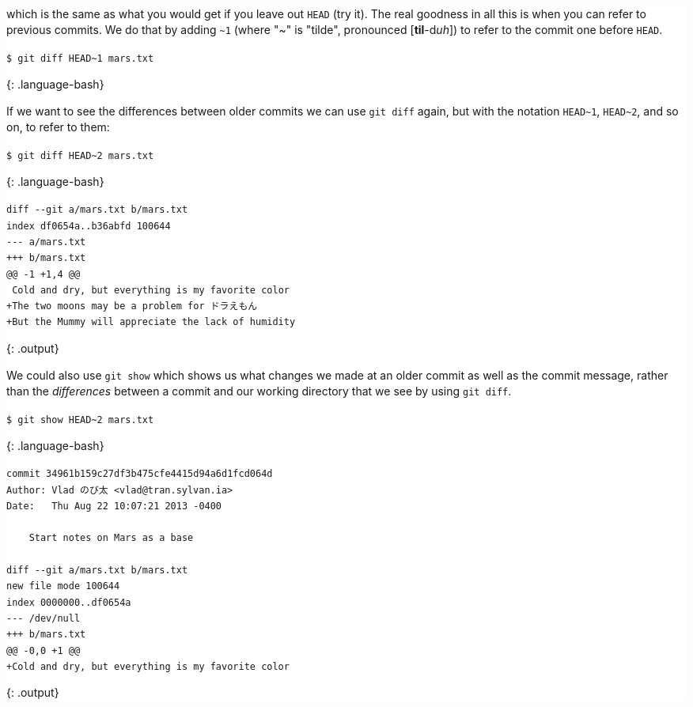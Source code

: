which is the same as what you would get if you leave out `HEAD` (try it).  The
real goodness in all this is when you can refer to previous commits.  We do
that by adding `~1` 
(where "~" is "tilde", pronounced [**til**-d*uh*]) 
to refer to the commit one before `HEAD`.

~~~
$ git diff HEAD~1 mars.txt
~~~
{: .language-bash}

If we want to see the differences between older commits we can use `git diff`
again, but with the notation `HEAD~1`, `HEAD~2`, and so on, to refer to them:


~~~
$ git diff HEAD~2 mars.txt
~~~
{: .language-bash}

~~~
diff --git a/mars.txt b/mars.txt
index df0654a..b36abfd 100644
--- a/mars.txt
+++ b/mars.txt
@@ -1 +1,4 @@
 Cold and dry, but everything is my favorite color
+The two moons may be a problem for ドラえもん
+But the Mummy will appreciate the lack of humidity
~~~
{: .output}

We could also use `git show` which shows us what changes we made at an older commit as well as the commit message, rather than the _differences_ between a commit and our working directory that we see by using `git diff`.

~~~
$ git show HEAD~2 mars.txt
~~~
{: .language-bash}

~~~
commit 34961b159c27df3b475cfe4415d94a6d1fcd064d
Author: Vlad のび太 <vlad@tran.sylvan.ia>
Date:   Thu Aug 22 10:07:21 2013 -0400

    Start notes on Mars as a base

diff --git a/mars.txt b/mars.txt
new file mode 100644
index 0000000..df0654a
--- /dev/null
+++ b/mars.txt
@@ -0,0 +1 @@
+Cold and dry, but everything is my favorite color
~~~
{: .output}
